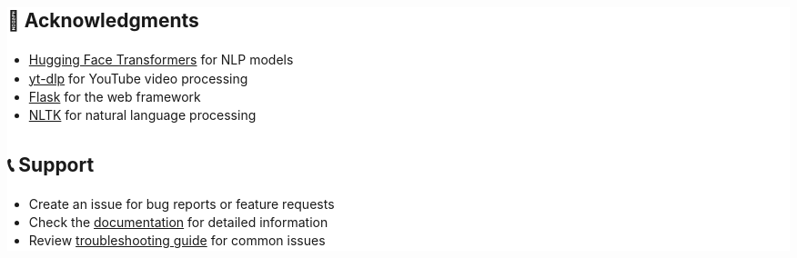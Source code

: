 ## 🙏 Acknowledgments

- [Hugging Face Transformers](https://huggingface.co/transformers/) for NLP models
- [yt-dlp](https://github.com/yt-dlp/yt-dlp) for YouTube video processing
- [Flask](https://flask.palletsprojects.com/) for the web framework
- [NLTK](https://www.nltk.org/) for natural language processing

## 📞 Support

- Create an issue for bug reports or feature requests
- Check the [documentation](docs/) for detailed information
- Review [troubleshooting guide](docs/TROUBLESHOOTING.md) for common issues
